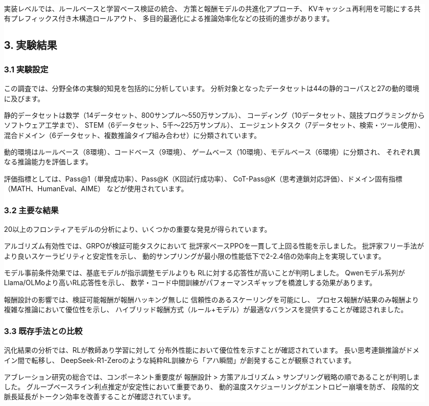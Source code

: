 実装レベルでは、ルールベースと学習ベース検証の統合、
方策と報酬モデルの共進化アプローチ、
KVキャッシュ再利用を可能にする共有プレフィックス付き木構造ロールアウト、
多目的最適化による推論効率化などの技術的進歩があります。

## 3. 実験結果
### 3.1 実験設定
この調査では、分野全体の実験的知見を包括的に分析しています。
分析対象となったデータセットは44の静的コーパスと27の動的環境に及びます。

静的データセットは数学（14データセット、800サンプル～550万サンプル）、
コーディング（10データセット、競技プログラミングからソフトウェア工学まで）、
STEM（6データセット、5千～225万サンプル）、
エージェントタスク（7データセット、検索・ツール使用）、
混合ドメイン（6データセット、複数推論タイプ組み合わせ）に分類されています。

動的環境はルールベース（8環境）、コードベース（9環境）、
ゲームベース（10環境）、モデルベース（6環境）に分類され、
それぞれ異なる推論能力を評価します。

評価指標としては、Pass@1（単発成功率）、Pass@K（K回試行成功率）、
CoT-Pass@K（思考連鎖対応評価）、ドメイン固有指標（MATH、HumanEval、AIME）
などが使用されています。

### 3.2 主要な結果
20以上のフロンティアモデルの分析により、いくつかの重要な発見が得られています。

アルゴリズム有効性では、GRPOが検証可能タスクにおいて
批評家ベースPPOを一貫して上回る性能を示しました。
批評家フリー手法がより良いスケーラビリティと安定性を示し、
動的サンプリングが最小限の性能低下で2-2.4倍の効率向上を実現しています。

モデル事前条件効果では、基底モデルが指示調整モデルよりも
RLに対する応答性が高いことが判明しました。
Qwenモデル系列がLlama/OLMoより高いRL応答性を示し、
数学・コード中間訓練がパフォーマンスギャップを橋渡しする効果があります。

報酬設計の影響では、検証可能報酬が報酬ハッキング無しに
信頼性のあるスケーリングを可能にし、
プロセス報酬が結果のみ報酬より複雑な推論において優位性を示し、
ハイブリッド報酬方式（ルール+モデル）が最適なバランスを提供することが確認されました。

### 3.3 既存手法との比較
汎化結果の分析では、RLが教師あり学習に対して
分布外性能において優位性を示すことが確認されています。
長い思考連鎖推論がドメイン間で転移し、
DeepSeek-R1-Zeroのような純粋RL訓練から「アハ瞬間」が創発することが観察されています。

アブレーション研究の総合では、コンポーネント重要度が
報酬設計 > 方策アルゴリズム > サンプリング戦略の順であることが判明しました。
グループベースライン利点推定が安定性において重要であり、
動的温度スケジューリングがエントロピー崩壊を防ぎ、
段階的文脈長延長がトークン効率を改善することが確認されています。
